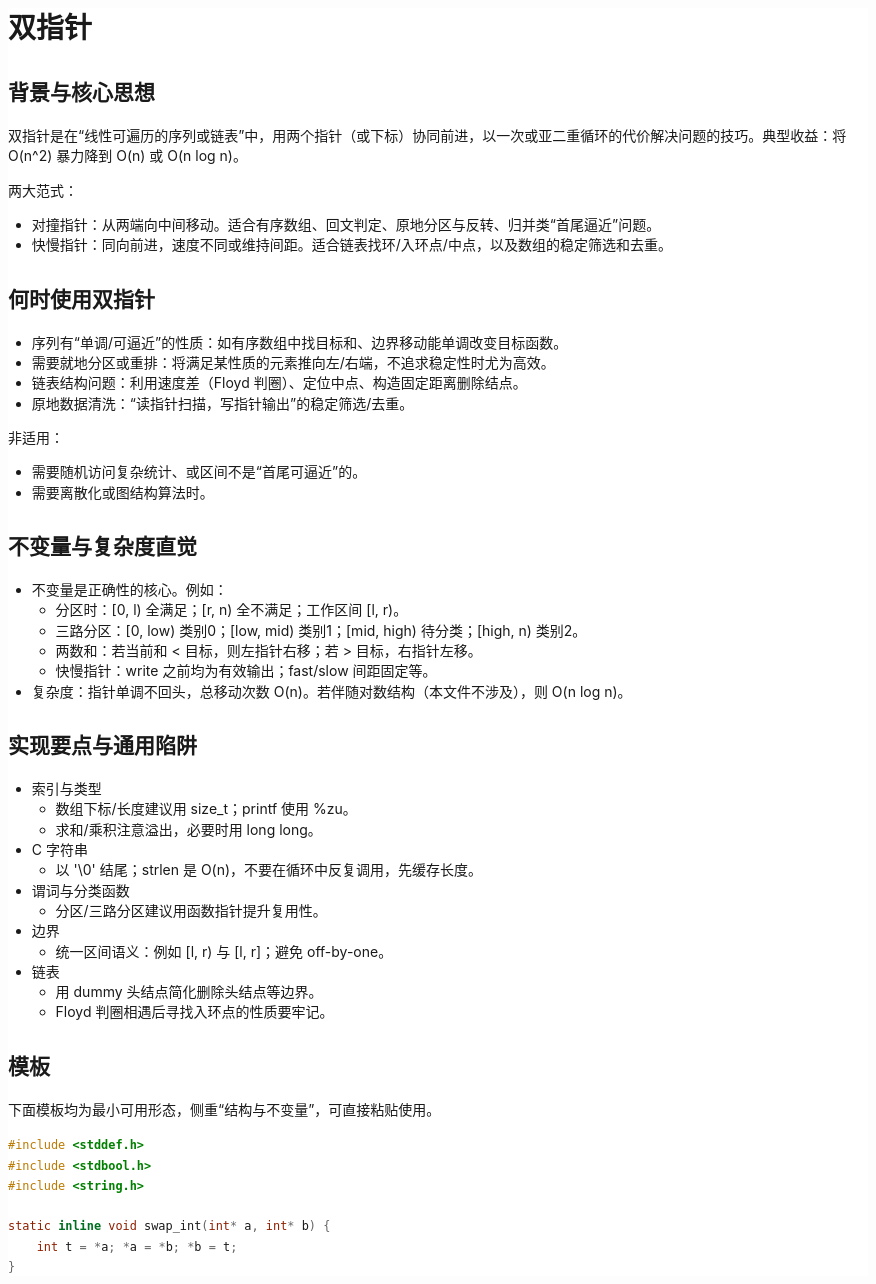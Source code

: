 # 双指针

## 背景与核心思想

双指针是在“线性可遍历的序列或链表”中，用两个指针（或下标）协同前进，以一次或亚二重循环的代价解决问题的技巧。典型收益：将 O(n^2) 暴力降到 O(n) 或 O(n log n)。

两大范式：
- 对撞指针：从两端向中间移动。适合有序数组、回文判定、原地分区与反转、归并类“首尾逼近”问题。
- 快慢指针：同向前进，速度不同或维持间距。适合链表找环/入环点/中点，以及数组的稳定筛选和去重。

## 何时使用双指针

- 序列有“单调/可逼近”的性质：如有序数组中找目标和、边界移动能单调改变目标函数。
- 需要就地分区或重排：将满足某性质的元素推向左/右端，不追求稳定性时尤为高效。
- 链表结构问题：利用速度差（Floyd 判圈）、定位中点、构造固定距离删除结点。
- 原地数据清洗：“读指针扫描，写指针输出”的稳定筛选/去重。

非适用：
- 需要随机访问复杂统计、或区间不是“首尾可逼近”的。
- 需要离散化或图结构算法时。

## 不变量与复杂度直觉

- 不变量是正确性的核心。例如：
  - 分区时：[0, l) 全满足；[r, n) 全不满足；工作区间 [l, r)。
  - 三路分区：[0, low) 类别0；[low, mid) 类别1；[mid, high) 待分类；[high, n) 类别2。
  - 两数和：若当前和 < 目标，则左指针右移；若 > 目标，右指针左移。
  - 快慢指针：write 之前均为有效输出；fast/slow 间距固定等。
- 复杂度：指针单调不回头，总移动次数 O(n)。若伴随对数结构（本文件不涉及），则 O(n log n)。

## 实现要点与通用陷阱

- 索引与类型
  - 数组下标/长度建议用 size_t；printf 使用 %zu。
  - 求和/乘积注意溢出，必要时用 long long。
- C 字符串
  - 以 '\0' 结尾；strlen 是 O(n)，不要在循环中反复调用，先缓存长度。
- 谓词与分类函数
  - 分区/三路分区建议用函数指针提升复用性。
- 边界
  - 统一区间语义：例如 [l, r) 与 [l, r]；避免 off-by-one。
- 链表
  - 用 dummy 头结点简化删除头结点等边界。
  - Floyd 判圈相遇后寻找入环点的性质要牢记。

## 模板

下面模板均为最小可用形态，侧重“结构与不变量”，可直接粘贴使用。

```c
#include <stddef.h>
#include <stdbool.h>
#include <string.h>

static inline void swap_int(int* a, int* b) {
    int t = *a; *a = *b; *b = t;
}
```
